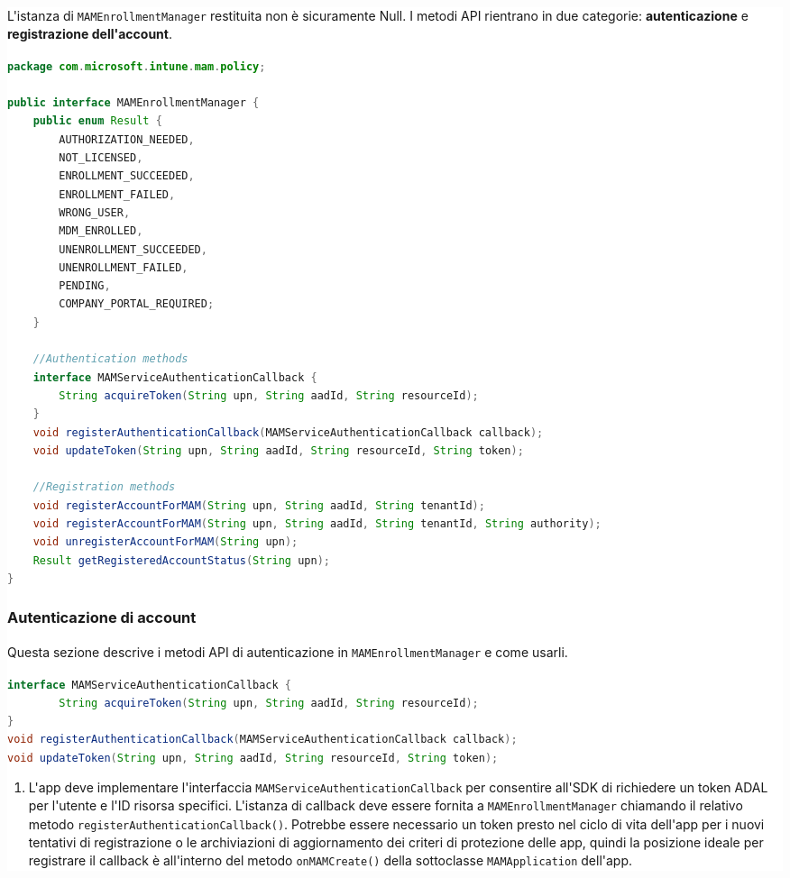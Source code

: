 L'istanza di `MAMEnrollmentManager` restituita non è sicuramente Null. I metodi API rientrano in due categorie: **autenticazione** e **registrazione dell'account**.

```java
package com.microsoft.intune.mam.policy;

public interface MAMEnrollmentManager {
    public enum Result {
        AUTHORIZATION_NEEDED,
        NOT_LICENSED,
        ENROLLMENT_SUCCEEDED,
        ENROLLMENT_FAILED,
        WRONG_USER,
        MDM_ENROLLED,
        UNENROLLMENT_SUCCEEDED,
        UNENROLLMENT_FAILED,
        PENDING,
        COMPANY_PORTAL_REQUIRED;
    }

    //Authentication methods
    interface MAMServiceAuthenticationCallback {
        String acquireToken(String upn, String aadId, String resourceId);
    }
    void registerAuthenticationCallback(MAMServiceAuthenticationCallback callback);
    void updateToken(String upn, String aadId, String resourceId, String token);

    //Registration methods
    void registerAccountForMAM(String upn, String aadId, String tenantId);
    void registerAccountForMAM(String upn, String aadId, String tenantId, String authority);
    void unregisterAccountForMAM(String upn);
    Result getRegisteredAccountStatus(String upn);
}
```

### <a name="account-authentication"></a>Autenticazione di account
Questa sezione descrive i metodi API di autenticazione in `MAMEnrollmentManager` e come usarli.

```java
interface MAMServiceAuthenticationCallback {
        String acquireToken(String upn, String aadId, String resourceId);
}
void registerAuthenticationCallback(MAMServiceAuthenticationCallback callback);
void updateToken(String upn, String aadId, String resourceId, String token);
```

1. L'app deve implementare l'interfaccia `MAMServiceAuthenticationCallback` per consentire all'SDK di richiedere un token ADAL per l'utente e l'ID risorsa specifici. L'istanza di callback deve essere fornita a `MAMEnrollmentManager` chiamando il relativo metodo `registerAuthenticationCallback()`. Potrebbe essere necessario un token presto nel ciclo di vita dell'app per i nuovi tentativi di registrazione o le archiviazioni di aggiornamento dei criteri di protezione delle app, quindi la posizione ideale per registrare il callback è all'interno del metodo `onMAMCreate()` della sottoclasse `MAMApplication` dell'app.
